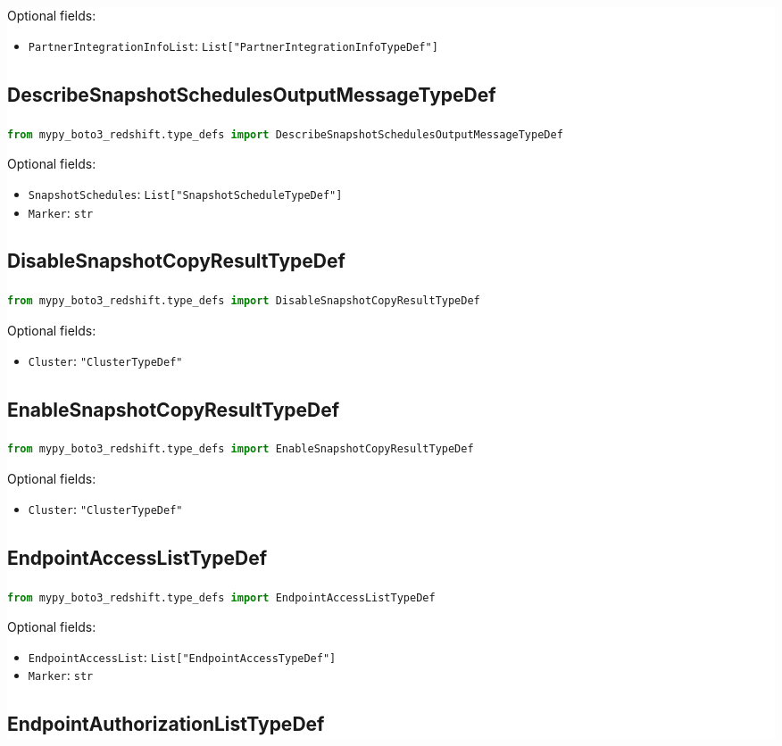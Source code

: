 


Optional fields:
- `PartnerIntegrationInfoList`: `List["PartnerIntegrationInfoTypeDef"]`


## DescribeSnapshotSchedulesOutputMessageTypeDef

```python
from mypy_boto3_redshift.type_defs import DescribeSnapshotSchedulesOutputMessageTypeDef
```




Optional fields:
- `SnapshotSchedules`: `List["SnapshotScheduleTypeDef"]`
- `Marker`: `str`


## DisableSnapshotCopyResultTypeDef

```python
from mypy_boto3_redshift.type_defs import DisableSnapshotCopyResultTypeDef
```




Optional fields:
- `Cluster`: `"ClusterTypeDef"`


## EnableSnapshotCopyResultTypeDef

```python
from mypy_boto3_redshift.type_defs import EnableSnapshotCopyResultTypeDef
```




Optional fields:
- `Cluster`: `"ClusterTypeDef"`


## EndpointAccessListTypeDef

```python
from mypy_boto3_redshift.type_defs import EndpointAccessListTypeDef
```




Optional fields:
- `EndpointAccessList`: `List["EndpointAccessTypeDef"]`
- `Marker`: `str`


## EndpointAuthorizationListTypeDef
